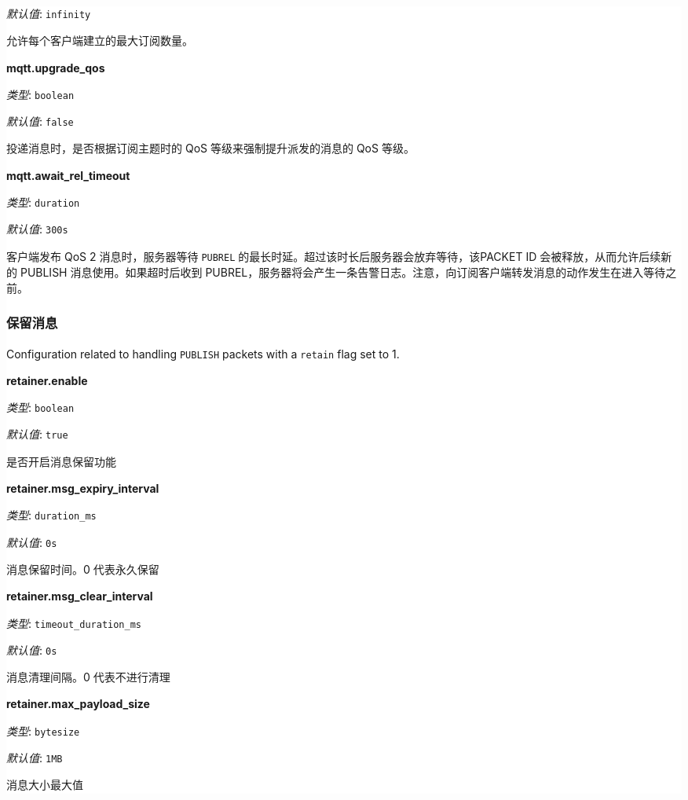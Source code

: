   *默认值*: `infinity`

  允许每个客户端建立的最大订阅数量。


**mqtt.upgrade_qos**

  *类型*: `boolean`

  *默认值*: `false`

  投递消息时，是否根据订阅主题时的 QoS 等级来强制提升派发的消息的 QoS 等级。


**mqtt.await_rel_timeout**

  *类型*: `duration`

  *默认值*: `300s`

  客户端发布 QoS 2 消息时，服务器等待 `PUBREL` 的最长时延。超过该时长后服务器会放弃等待，该PACKET ID 会被释放，从而允许后续新的 PUBLISH 消息使用。如果超时后收到 PUBREL，服务器将会产生一条告警日志。注意，向订阅客户端转发消息的动作发生在进入等待之前。







### 保留消息


Configuration related to handling `PUBLISH` packets with a `retain` flag set to 1.

**retainer.enable**

  *类型*: `boolean`

  *默认值*: `true`

  是否开启消息保留功能


**retainer.msg_expiry_interval**

  *类型*: `duration_ms`

  *默认值*: `0s`

  消息保留时间。0 代表永久保留


**retainer.msg_clear_interval**

  *类型*: `timeout_duration_ms`

  *默认值*: `0s`

  消息清理间隔。0 代表不进行清理


**retainer.max_payload_size**

  *类型*: `bytesize`

  *默认值*: `1MB`

  消息大小最大值
